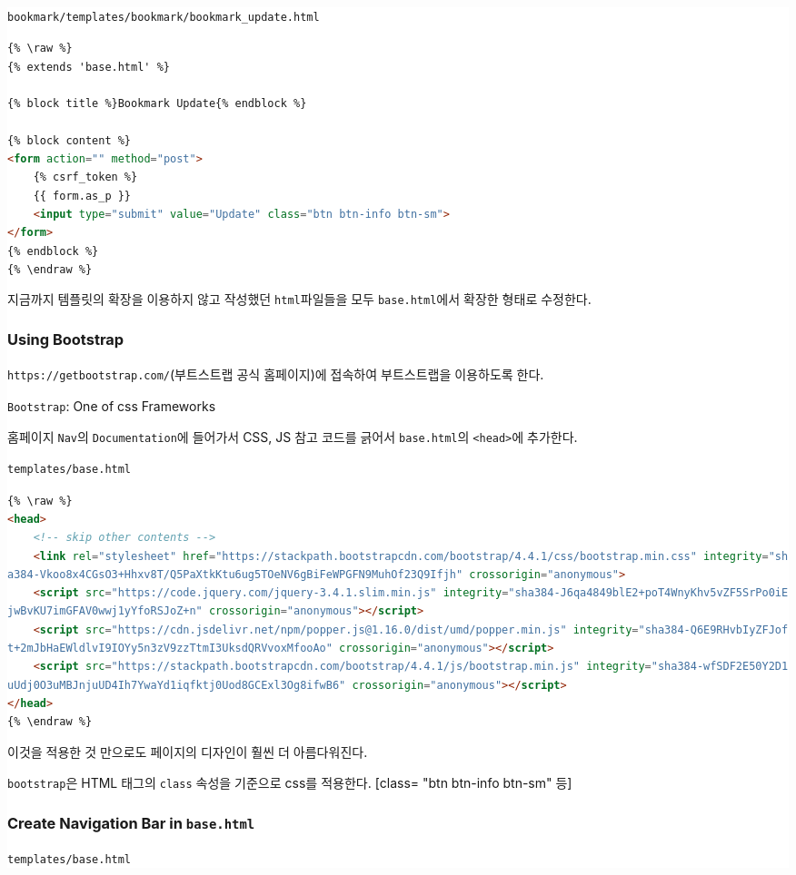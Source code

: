 `bookmark/templates/bookmark/bookmark_update.html`

```html
{% \raw %}
{% extends 'base.html' %}

{% block title %}Bookmark Update{% endblock %}

{% block content %}
<form action="" method="post">
	{% csrf_token %}
	{{ form.as_p }}
	<input type="submit" value="Update" class="btn btn-info btn-sm">
</form>
{% endblock %}
{% \endraw %}
```

지금까지 템플릿의 확장을 이용하지 않고 작성했던 `html`파일들을 모두 `base.html`에서 확장한 형태로 수정한다.

### Using Bootstrap

`https://getbootstrap.com/`(부트스트랩 공식 홈페이지)에 접속하여 부트스트랩을 이용하도록 한다.

`Bootstrap`: One of css Frameworks <design>

홈페이지 `Nav`의 `Documentation`에 들어가서 CSS, JS 참고 코드를 긁어서 `base.html`의 `<head>`에 추가한다.

`templates/base.html`

```html
{% \raw %}
<head>
	<!-- skip other contents -->
	<link rel="stylesheet" href="https://stackpath.bootstrapcdn.com/bootstrap/4.4.1/css/bootstrap.min.css" integrity="sha384-Vkoo8x4CGsO3+Hhxv8T/Q5PaXtkKtu6ug5TOeNV6gBiFeWPGFN9MuhOf23Q9Ifjh" crossorigin="anonymous">
	<script src="https://code.jquery.com/jquery-3.4.1.slim.min.js" integrity="sha384-J6qa4849blE2+poT4WnyKhv5vZF5SrPo0iEjwBvKU7imGFAV0wwj1yYfoRSJoZ+n" crossorigin="anonymous"></script>
	<script src="https://cdn.jsdelivr.net/npm/popper.js@1.16.0/dist/umd/popper.min.js" integrity="sha384-Q6E9RHvbIyZFJoft+2mJbHaEWldlvI9IOYy5n3zV9zzTtmI3UksdQRVvoxMfooAo" crossorigin="anonymous"></script>
	<script src="https://stackpath.bootstrapcdn.com/bootstrap/4.4.1/js/bootstrap.min.js" integrity="sha384-wfSDF2E50Y2D1uUdj0O3uMBJnjuUD4Ih7YwaYd1iqfktj0Uod8GCExl3Og8ifwB6" crossorigin="anonymous"></script>
</head>
{% \endraw %}
```

이것을 적용한 것 만으로도 페이지의 디자인이 훨씬 더 아름다워진다. <class attr>

`bootstrap`은 HTML 태그의 `class` 속성을 기준으로 css를 적용한다. [class= "btn btn-info btn-sm" 등]

### Create Navigation Bar in `base.html`

`templates/base.html`
